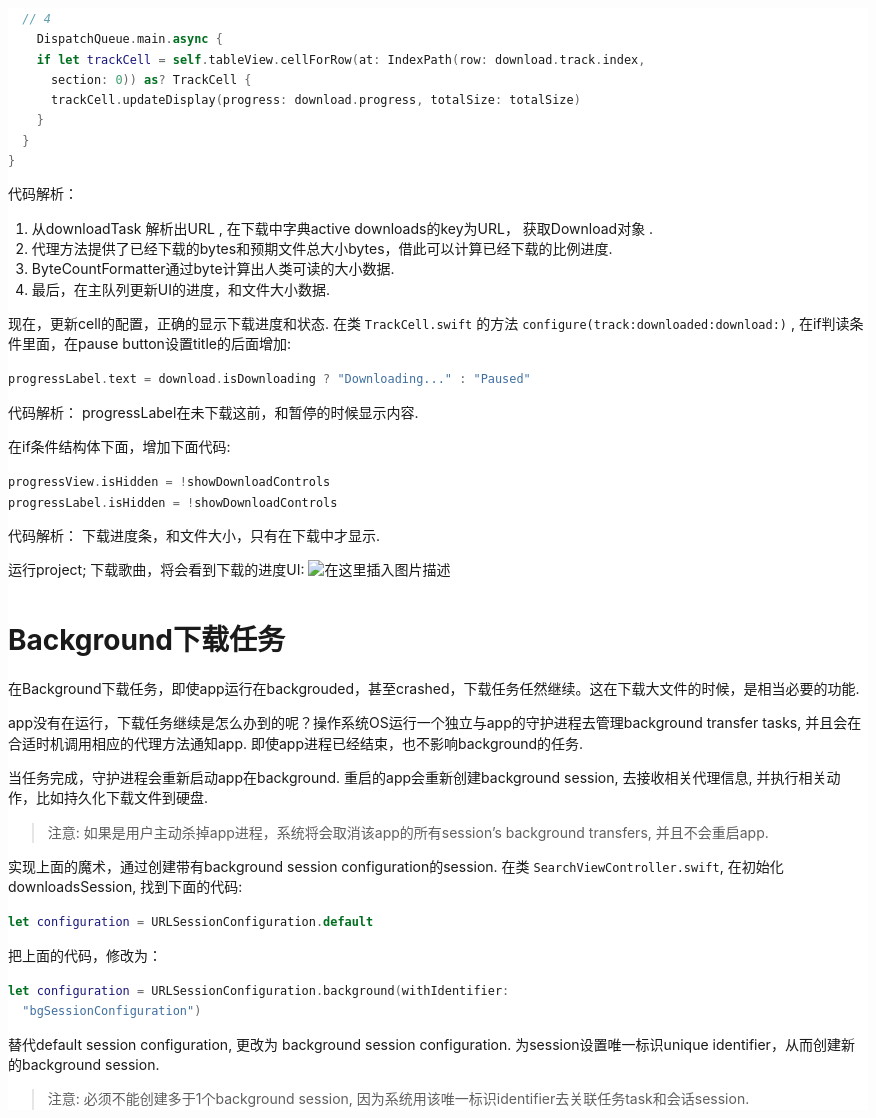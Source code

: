 ```swift
  // 4
    DispatchQueue.main.async {
    if let trackCell = self.tableView.cellForRow(at: IndexPath(row: download.track.index,
      section: 0)) as? TrackCell {
      trackCell.updateDisplay(progress: download.progress, totalSize: totalSize)
    }
  }
}

```
代码解析：
1. 从downloadTask 解析出URL , 在下载中字典active downloads的key为URL， 获取Download对象 .
2. 代理方法提供了已经下载的bytes和预期文件总大小bytes，借此可以计算已经下载的比例进度.
3. ByteCountFormatter通过byte计算出人类可读的大小数据.
4. 最后，在主队列更新UI的进度，和文件大小数据.

现在，更新cell的配置，正确的显示下载进度和状态. 在类 `TrackCell.swift` 的方法 `configure(track:downloaded:download:)` , 在if判读条件里面，在pause button设置title的后面增加:
```swift
progressLabel.text = download.isDownloading ? "Downloading..." : "Paused"

```
代码解析：
progressLabel在未下载这前，和暂停的时候显示内容.

在if条件结构体下面，增加下面代码:
```swift
progressView.isHidden = !showDownloadControls
progressLabel.isHidden = !showDownloadControls

```
代码解析：
下载进度条，和文件大小，只有在下载中才显示.

运行project; 下载歌曲，将会看到下载的进度UI:
![在这里插入图片描述](https://img-blog.csdnimg.cn/20190216155716922.png#pic_center)
# Background下载任务
在Background下载任务，即使app运行在backgrouded，甚至crashed，下载任务任然继续。这在下载大文件的时候，是相当必要的功能.

app没有在运行，下载任务继续是怎么办到的呢？操作系统OS运行一个独立与app的守护进程去管理background transfer tasks, 并且会在合适时机调用相应的代理方法通知app. 即使app进程已经结束，也不影响background的任务.

当任务完成，守护进程会重新启动app在background. 重启的app会重新创建background session, 去接收相关代理信息, 并执行相关动作，比如持久化下载文件到硬盘.
>注意: 如果是用户主动杀掉app进程，系统将会取消该app的所有session’s background transfers, 并且不会重启app.

实现上面的魔术，通过创建带有background session configuration的session.
在类 `SearchViewController.swift`, 在初始化downloadsSession, 找到下面的代码:
```swift
let configuration = URLSessionConfiguration.default

```
把上面的代码，修改为：
```swift
let configuration = URLSessionConfiguration.background(withIdentifier: 
  "bgSessionConfiguration")

```
替代default session configuration, 更改为 background session configuration. 为session设置唯一标识unique identifier，从而创建新的background session.
>注意: 必须不能创建多于1个background session, 因为系统用该唯一标识identifier去关联任务task和会话session.
